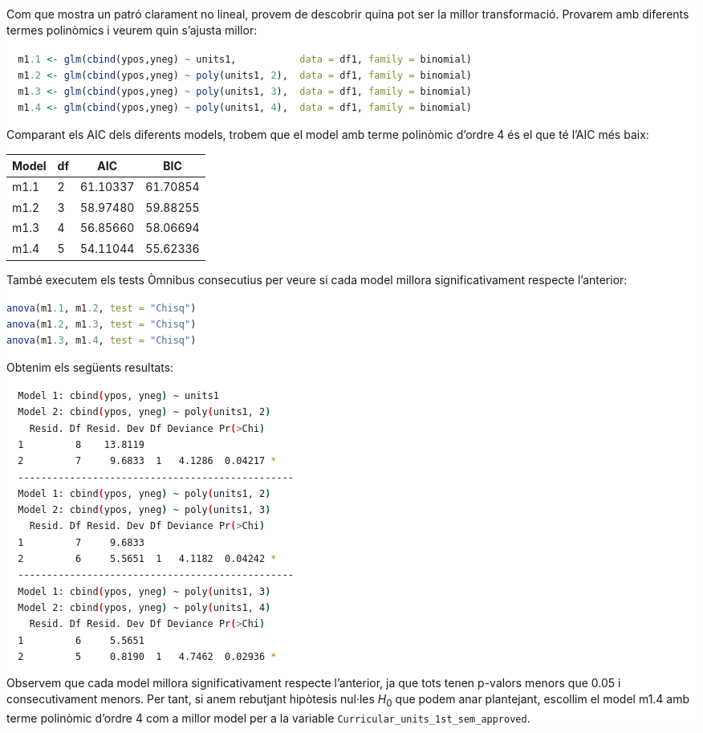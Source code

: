   Com que mostra un patró clarament no lineal, provem de descobrir quina pot ser la millor transformació. Provarem amb diferents termes polinòmics i veurem quin s’ajusta millor:

  ```R
    m1.1 <- glm(cbind(ypos,yneg) ~ units1,           data = df1, family = binomial)
    m1.2 <- glm(cbind(ypos,yneg) ~ poly(units1, 2),  data = df1, family = binomial)
    m1.3 <- glm(cbind(ypos,yneg) ~ poly(units1, 3),  data = df1, family = binomial)
    m1.4 <- glm(cbind(ypos,yneg) ~ poly(units1, 4),  data = df1, family = binomial)
  ```

  Comparant els AIC dels diferents models, trobem que el model amb terme polinòmic d’ordre 4 és el que té l’AIC més baix:

  |Model  |  df  |  AIC       |  BIC     |
  |-------|------|------------|----------|
  |m1.1   |  2   |  61.10337  |  61.70854|
  |m1.2   |  3   |  58.97480  |  59.88255|
  |m1.3   |  4   |  56.85660  |  58.06694|
  |m1.4   |  5   |  54.11044  |  55.62336|

  També executem els tests Òmnibus consecutius per veure si cada model millora significativament respecte l’anterior:

  ```r
  anova(m1.1, m1.2, test = "Chisq")
  anova(m1.2, m1.3, test = "Chisq")
  anova(m1.3, m1.4, test = "Chisq")
  ```

  Obtenim els següents resultats:

  ```bash
    Model 1: cbind(ypos, yneg) ~ units1
    Model 2: cbind(ypos, yneg) ~ poly(units1, 2)
      Resid. Df Resid. Dev Df Deviance Pr(>Chi)  
    1         8    13.8119                       
    2         7     9.6833  1   4.1286  0.04217 *
    ------------------------------------------------
    Model 1: cbind(ypos, yneg) ~ poly(units1, 2)
    Model 2: cbind(ypos, yneg) ~ poly(units1, 3)
      Resid. Df Resid. Dev Df Deviance Pr(>Chi)  
    1         7     9.6833                       
    2         6     5.5651  1   4.1182  0.04242 *
    ------------------------------------------------
    Model 1: cbind(ypos, yneg) ~ poly(units1, 3)
    Model 2: cbind(ypos, yneg) ~ poly(units1, 4)
      Resid. Df Resid. Dev Df Deviance Pr(>Chi)  
    1         6     5.5651                       
    2         5     0.8190  1   4.7462  0.02936 *
  ```

  Observem que cada model millora significativament respecte l’anterior, ja que tots tenen p-valors menors que 0.05 i consecutivament menors. Per tant, si anem rebutjant hipòtesis nul·les $H_0$ que podem anar plantejant, escollim el model m1.4 amb terme polinòmic d’ordre 4 com a millor model per a la variable ``Curricular_units_1st_sem_approved``.
